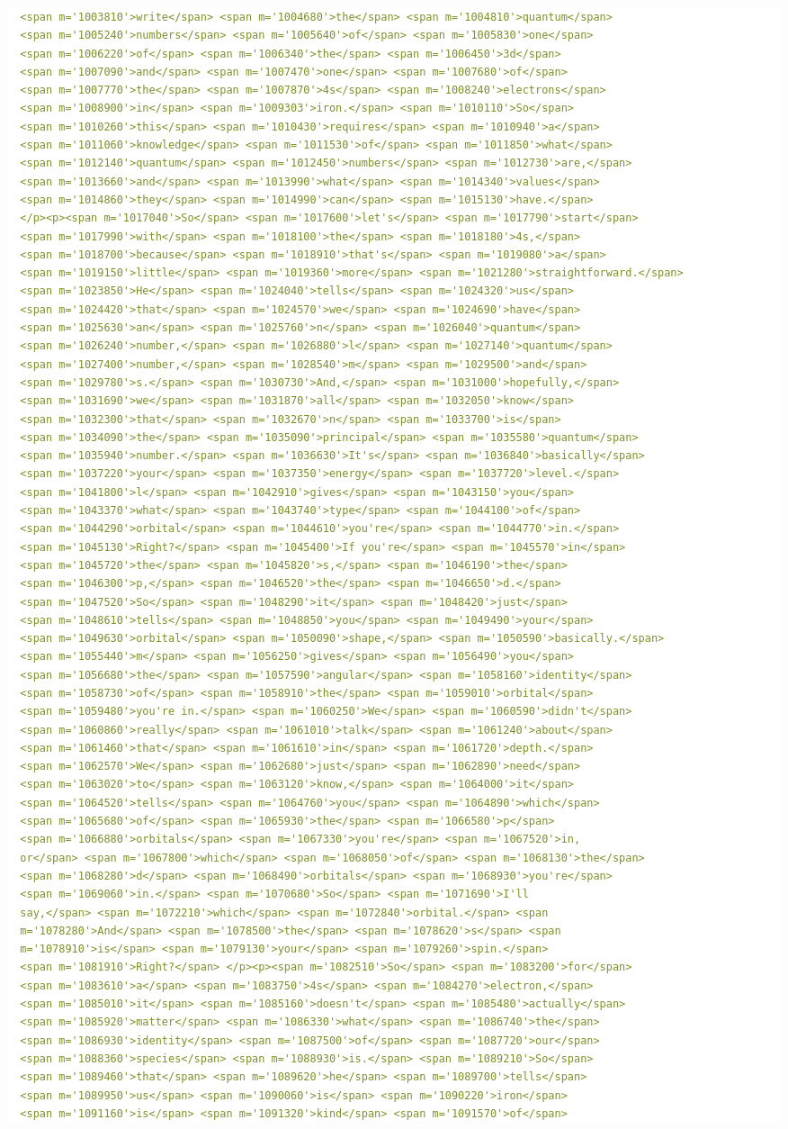 ```yaml
  <span m='1003810'>write</span> <span m='1004680'>the</span> <span m='1004810'>quantum</span>
  <span m='1005240'>numbers</span> <span m='1005640'>of</span> <span m='1005830'>one</span>
  <span m='1006220'>of</span> <span m='1006340'>the</span> <span m='1006450'>3d</span>
  <span m='1007090'>and</span> <span m='1007470'>one</span> <span m='1007680'>of</span>
  <span m='1007770'>the</span> <span m='1007870'>4s</span> <span m='1008240'>electrons</span>
  <span m='1008900'>in</span> <span m='1009303'>iron.</span> <span m='1010110'>So</span>
  <span m='1010260'>this</span> <span m='1010430'>requires</span> <span m='1010940'>a</span>
  <span m='1011060'>knowledge</span> <span m='1011530'>of</span> <span m='1011850'>what</span>
  <span m='1012140'>quantum</span> <span m='1012450'>numbers</span> <span m='1012730'>are,</span>
  <span m='1013660'>and</span> <span m='1013990'>what</span> <span m='1014340'>values</span>
  <span m='1014860'>they</span> <span m='1014990'>can</span> <span m='1015130'>have.</span>
  </p><p><span m='1017040'>So</span> <span m='1017600'>let's</span> <span m='1017790'>start</span>
  <span m='1017990'>with</span> <span m='1018100'>the</span> <span m='1018180'>4s,</span>
  <span m='1018700'>because</span> <span m='1018910'>that's</span> <span m='1019080'>a</span>
  <span m='1019150'>little</span> <span m='1019360'>more</span> <span m='1021280'>straightforward.</span>
  <span m='1023850'>He</span> <span m='1024040'>tells</span> <span m='1024320'>us</span>
  <span m='1024420'>that</span> <span m='1024570'>we</span> <span m='1024690'>have</span>
  <span m='1025630'>an</span> <span m='1025760'>n</span> <span m='1026040'>quantum</span>
  <span m='1026240'>number,</span> <span m='1026880'>l</span> <span m='1027140'>quantum</span>
  <span m='1027400'>number,</span> <span m='1028540'>m</span> <span m='1029500'>and</span>
  <span m='1029780'>s.</span> <span m='1030730'>And,</span> <span m='1031000'>hopefully,</span>
  <span m='1031690'>we</span> <span m='1031870'>all</span> <span m='1032050'>know</span>
  <span m='1032300'>that</span> <span m='1032670'>n</span> <span m='1033700'>is</span>
  <span m='1034090'>the</span> <span m='1035090'>principal</span> <span m='1035580'>quantum</span>
  <span m='1035940'>number.</span> <span m='1036630'>It's</span> <span m='1036840'>basically</span>
  <span m='1037220'>your</span> <span m='1037350'>energy</span> <span m='1037720'>level.</span>
  <span m='1041800'>l</span> <span m='1042910'>gives</span> <span m='1043150'>you</span>
  <span m='1043370'>what</span> <span m='1043740'>type</span> <span m='1044100'>of</span>
  <span m='1044290'>orbital</span> <span m='1044610'>you're</span> <span m='1044770'>in.</span>
  <span m='1045130'>Right?</span> <span m='1045400'>If you're</span> <span m='1045570'>in</span>
  <span m='1045720'>the</span> <span m='1045820'>s,</span> <span m='1046190'>the</span>
  <span m='1046300'>p,</span> <span m='1046520'>the</span> <span m='1046650'>d.</span>
  <span m='1047520'>So</span> <span m='1048290'>it</span> <span m='1048420'>just</span>
  <span m='1048610'>tells</span> <span m='1048850'>you</span> <span m='1049490'>your</span>
  <span m='1049630'>orbital</span> <span m='1050090'>shape,</span> <span m='1050590'>basically.</span>
  <span m='1055440'>m</span> <span m='1056250'>gives</span> <span m='1056490'>you</span>
  <span m='1056680'>the</span> <span m='1057590'>angular</span> <span m='1058160'>identity</span>
  <span m='1058730'>of</span> <span m='1058910'>the</span> <span m='1059010'>orbital</span>
  <span m='1059480'>you're in.</span> <span m='1060250'>We</span> <span m='1060590'>didn't</span>
  <span m='1060860'>really</span> <span m='1061010'>talk</span> <span m='1061240'>about</span>
  <span m='1061460'>that</span> <span m='1061610'>in</span> <span m='1061720'>depth.</span>
  <span m='1062570'>We</span> <span m='1062680'>just</span> <span m='1062890'>need</span>
  <span m='1063020'>to</span> <span m='1063120'>know,</span> <span m='1064000'>it</span>
  <span m='1064520'>tells</span> <span m='1064760'>you</span> <span m='1064890'>which</span>
  <span m='1065680'>of</span> <span m='1065930'>the</span> <span m='1066580'>p</span>
  <span m='1066880'>orbitals</span> <span m='1067330'>you're</span> <span m='1067520'>in,
  or</span> <span m='1067800'>which</span> <span m='1068050'>of</span> <span m='1068130'>the</span>
  <span m='1068280'>d</span> <span m='1068490'>orbitals</span> <span m='1068930'>you're</span>
  <span m='1069060'>in.</span> <span m='1070680'>So</span> <span m='1071690'>I'll
  say,</span> <span m='1072210'>which</span> <span m='1072840'>orbital.</span> <span
  m='1078280'>And</span> <span m='1078500'>the</span> <span m='1078620'>s</span> <span
  m='1078910'>is</span> <span m='1079130'>your</span> <span m='1079260'>spin.</span>
  <span m='1081910'>Right?</span> </p><p><span m='1082510'>So</span> <span m='1083200'>for</span>
  <span m='1083610'>a</span> <span m='1083750'>4s</span> <span m='1084270'>electron,</span>
  <span m='1085010'>it</span> <span m='1085160'>doesn't</span> <span m='1085480'>actually</span>
  <span m='1085920'>matter</span> <span m='1086330'>what</span> <span m='1086740'>the</span>
  <span m='1086930'>identity</span> <span m='1087500'>of</span> <span m='1087720'>our</span>
  <span m='1088360'>species</span> <span m='1088930'>is.</span> <span m='1089210'>So</span>
  <span m='1089460'>that</span> <span m='1089620'>he</span> <span m='1089700'>tells</span>
  <span m='1089950'>us</span> <span m='1090060'>is</span> <span m='1090220'>iron</span>
  <span m='1091160'>is</span> <span m='1091320'>kind</span> <span m='1091570'>of</span>
```